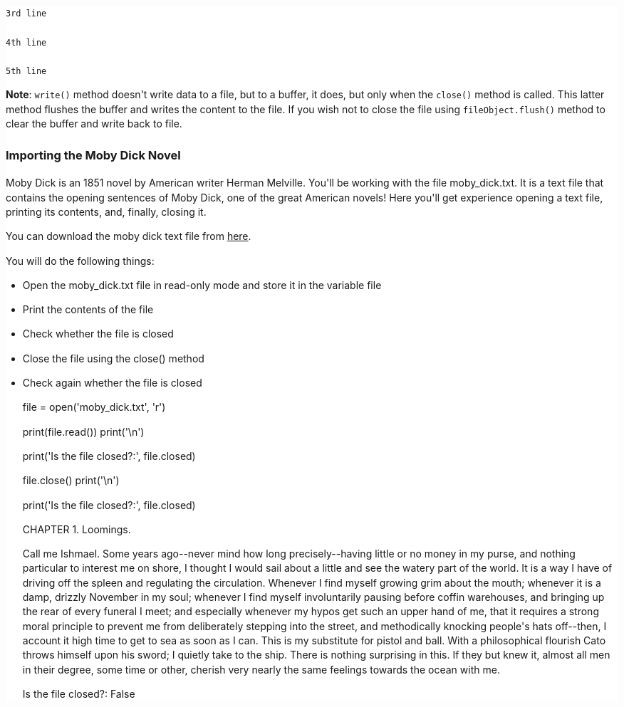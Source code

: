     3rd line

    4th line

    5th line

**Note**: `write()` method doesn't write data to a file, but to a buffer, it does, but only when the `close()` method is called. This latter method flushes the buffer and writes the content to the file. If you wish not to close the file using `fileObject.flush()` method to clear the buffer and write back to file.

### Importing the Moby Dick Novel

Moby Dick is an 1851 novel by American writer Herman Melville. You'll be working with the file moby_dick.txt. It is a text file that contains the opening sentences of Moby Dick, one of the great American novels! Here you'll get experience opening a text file, printing its contents, and, finally, closing it.

You can download the moby dick text file from [here](<https://github.com/wblakecannon/DataCamp/blob/master/05-importing-data-in-python-(part-1)/_datasets/moby_dick.txt>).

You will do the following things:

- Open the moby_dick.txt file in read-only mode and store it in the variable file
- Print the contents of the file
- Check whether the file is closed
- Close the file using the close() method
- Check again whether the file is closed

  file = open('moby_dick.txt', 'r')

  print(file.read())
  print('\n')

  print('Is the file closed?:', file.closed)

  file.close()
  print('\n')

  print('Is the file closed?:', file.closed)

  CHAPTER 1. Loomings.

  Call me Ishmael. Some years ago--never mind how long precisely--having little or no money in my purse, and nothing particular to interest me on shore, I thought I would sail about a little and see the watery part of
  the world. It is a way I have of driving off the spleen and regulating the circulation. Whenever I find myself growing grim about the mouth; whenever it is a damp, drizzly November in my soul; whenever I find myself involuntarily pausing before coffin warehouses, and bringing up the rear of every funeral I meet; and especially whenever my hypos get
  such an upper hand of me, that it requires a strong moral principle to prevent me from deliberately stepping into the street, and methodically knocking people's hats off--then, I account it high time to get to sea as soon as I can. This is my substitute for pistol and ball. With a philosophical flourish Cato throws himself upon his sword; I quietly
  take to the ship. There is nothing surprising in this. If they but knew it, almost all men in their degree, some time or other, cherish very nearly the same feelings towards the ocean with me.

  Is the file closed?: False
